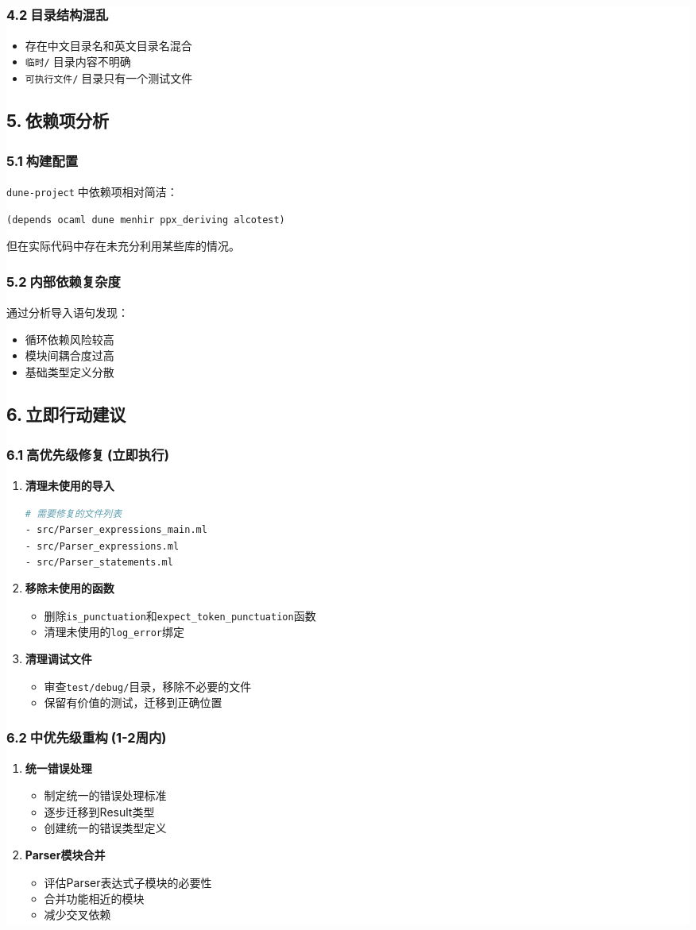 ### 4.2 目录结构混乱

- 存在中文目录名和英文目录名混合
- `临时/` 目录内容不明确
- `可执行文件/` 目录只有一个测试文件

## 5. 依赖项分析

### 5.1 构建配置

`dune-project` 中依赖项相对简洁：
```
(depends ocaml dune menhir ppx_deriving alcotest)
```

但在实际代码中存在未充分利用某些库的情况。

### 5.2 内部依赖复杂度

通过分析导入语句发现：
- 循环依赖风险较高
- 模块间耦合度过高
- 基础类型定义分散

## 6. 立即行动建议

### 6.1 高优先级修复 (立即执行)

1. **清理未使用的导入**
   ```bash
   # 需要修复的文件列表
   - src/Parser_expressions_main.ml
   - src/Parser_expressions.ml  
   - src/Parser_statements.ml
   ```

2. **移除未使用的函数**
   - 删除`is_punctuation`和`expect_token_punctuation`函数
   - 清理未使用的`log_error`绑定

3. **清理调试文件**
   - 审查`test/debug/`目录，移除不必要的文件
   - 保留有价值的测试，迁移到正确位置

### 6.2 中优先级重构 (1-2周内)

1. **统一错误处理**
   - 制定统一的错误处理标准
   - 逐步迁移到Result类型
   - 创建统一的错误类型定义

2. **Parser模块合并**
   - 评估Parser表达式子模块的必要性
   - 合并功能相近的模块
   - 减少交叉依赖
